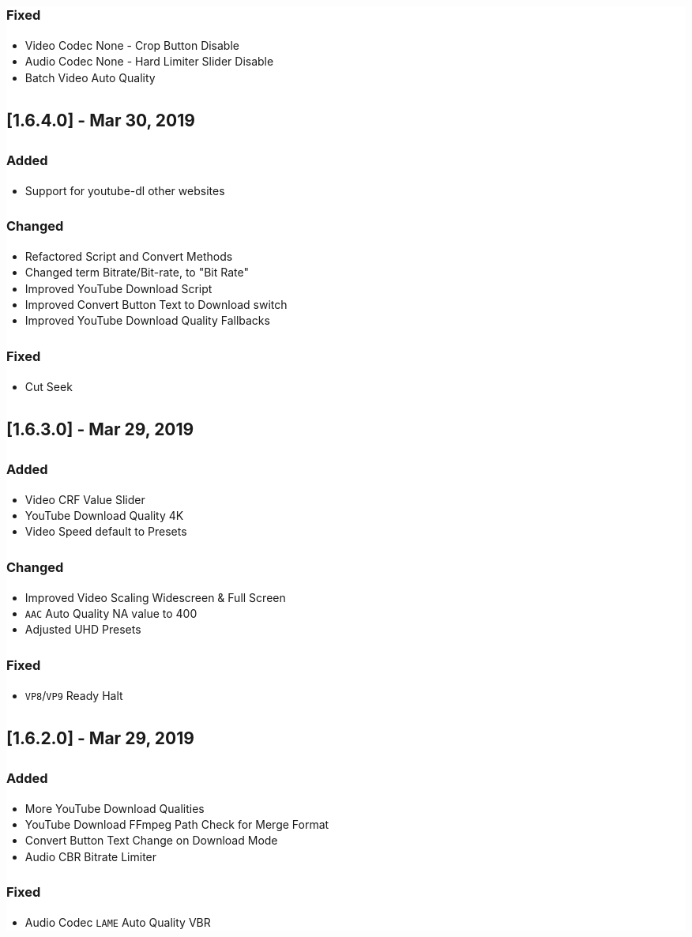 ### Fixed
- Video Codec None - Crop Button Disable
- Audio Codec None - Hard Limiter Slider Disable 
- Batch Video Auto Quality


## [1.6.4.0] - Mar 30, 2019
### Added
- Support for youtube-dl other websites

### Changed
- Refactored Script and Convert Methods
- Changed term Bitrate/Bit-rate, to "Bit Rate"
- Improved YouTube Download Script
- Improved Convert Button Text to Download switch
- Improved YouTube Download Quality Fallbacks

### Fixed
- Cut Seek


## [1.6.3.0] - Mar 29, 2019
### Added
- Video CRF Value Slider
- YouTube Download Quality 4K
- Video Speed default to Presets

### Changed
- Improved Video Scaling Widescreen & Full Screen
- `AAC` Auto Quality NA value to 400
- Adjusted UHD Presets

### Fixed
- `VP8`/`VP9` Ready Halt


## [1.6.2.0] - Mar 29, 2019
### Added
- More YouTube Download Qualities
- YouTube Download FFmpeg Path Check for Merge Format
- Convert Button Text Change on Download Mode
- Audio CBR Bitrate Limiter

### Fixed
- Audio Codec `LAME` Auto Quality VBR

